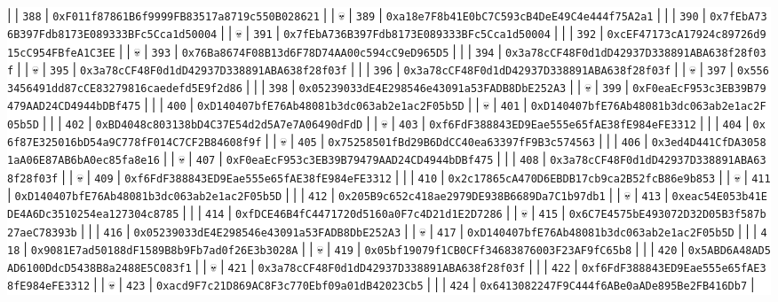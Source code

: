 |  | `388` | `0xF011f87861B6f9999FB83517a8719c550B028621` |
| 💀 | `389` | `0xa18e7F8b41E0bC7C593cB4DeE49C4e444f75A2a1` |
|  | `390` | `0x7fEbA736B397Fdb8173E089333BFc5Cca1d50004` |
| 💀 | `391` | `0x7fEbA736B397Fdb8173E089333BFc5Cca1d50004` |
|  | `392` | `0xcEF47173cA17924c89726d915cC954FBfeA1C3EE` |
| 💀 | `393` | `0x76Ba8674F08B13d6F78D74AA00c594cC9eD965D5` |
|  | `394` | `0x3a78cCF48F0d1dD42937D338891ABA638f28f03f` |
| 💀 | `395` | `0x3a78cCF48F0d1dD42937D338891ABA638f28f03f` |
|  | `396` | `0x3a78cCF48F0d1dD42937D338891ABA638f28f03f` |
| 💀 | `397` | `0x5563456491dd87cCE83279816caedefd5E9f2d86` |
|  | `398` | `0x05239033dE4E298546e43091a53FADB8DbE252A3` |
| 💀 | `399` | `0xF0eaEcF953c3EB39B79479AAD24CD4944bDBf475` |
|  | `400` | `0xD140407bfE76Ab48081b3dc063ab2e1ac2F05b5D` |
| 💀 | `401` | `0xD140407bfE76Ab48081b3dc063ab2e1ac2F05b5D` |
|  | `402` | `0xBD4048c803138bD4C37E54d2d5A7e7A06490dFdD` |
| 💀 | `403` | `0xf6FdF388843ED9Eae555e65fAE38fE984eFE3312` |
|  | `404` | `0x6f87E325016bD54a9C778fF014C7CF2B84608f9f` |
| 💀 | `405` | `0x75258501fBd29B6DdCC40ea63397fF9B3c574563` |
|  | `406` | `0x3ed4D441CfDA30581aA06E87AB6bA0ec85fa8e16` |
| 💀 | `407` | `0xF0eaEcF953c3EB39B79479AAD24CD4944bDBf475` |
|  | `408` | `0x3a78cCF48F0d1dD42937D338891ABA638f28f03f` |
| 💀 | `409` | `0xf6FdF388843ED9Eae555e65fAE38fE984eFE3312` |
|  | `410` | `0x2c17865cA470D6EBDB17cb9ca2B52fcB86e9b853` |
| 💀 | `411` | `0xD140407bfE76Ab48081b3dc063ab2e1ac2F05b5D` |
|  | `412` | `0x205B9c652c418ae2979DE938B6689Da7C1b97db1` |
| 💀 | `413` | `0xeac54E053b41EDE4A6Dc3510254ea127304c8785` |
|  | `414` | `0xfDCE46B4fC4471720d5160a0F7c4D21d1E2D7286` |
| 💀 | `415` | `0x6C7E4575bE493072D32D05B3f587b27aeC78393b` |
|  | `416` | `0x05239033dE4E298546e43091a53FADB8DbE252A3` |
| 💀 | `417` | `0xD140407bfE76Ab48081b3dc063ab2e1ac2F05b5D` |
|  | `418` | `0x9081E7ad50188dF1589B8b9Fb7ad0f26E3b3028A` |
| 💀 | `419` | `0x05bf19079f1CB0CFf34683876003F23AF9fC65b8` |
|  | `420` | `0x5ABD6A48AD5AD6100DdcD5438B8a2488E5C083f1` |
| 💀 | `421` | `0x3a78cCF48F0d1dD42937D338891ABA638f28f03f` |
|  | `422` | `0xf6FdF388843ED9Eae555e65fAE38fE984eFE3312` |
| 💀 | `423` | `0xacd9F7c21D869AC8F3c770Ebf09a01dB42023Cb5` |
|  | `424` | `0x6413082247F9C444f6ABe0aADe895Be2FB416Db7` |